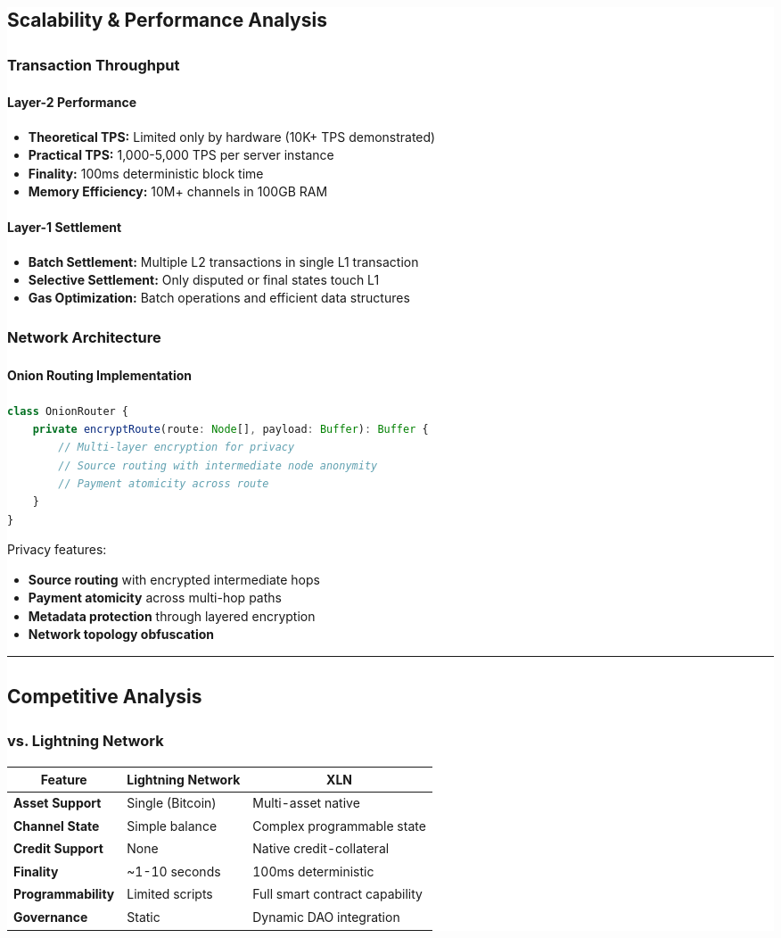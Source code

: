 
## Scalability & Performance Analysis

### **Transaction Throughput**

#### **Layer-2 Performance**
- **Theoretical TPS:** Limited only by hardware (10K+ TPS demonstrated)
- **Practical TPS:** 1,000-5,000 TPS per server instance
- **Finality:** 100ms deterministic block time
- **Memory Efficiency:** 10M+ channels in 100GB RAM

#### **Layer-1 Settlement**
- **Batch Settlement:** Multiple L2 transactions in single L1 transaction
- **Selective Settlement:** Only disputed or final states touch L1
- **Gas Optimization:** Batch operations and efficient data structures

### **Network Architecture**

#### **Onion Routing Implementation**
```typescript
class OnionRouter {
    private encryptRoute(route: Node[], payload: Buffer): Buffer {
        // Multi-layer encryption for privacy
        // Source routing with intermediate node anonymity
        // Payment atomicity across route
    }
}
```

Privacy features:
- **Source routing** with encrypted intermediate hops
- **Payment atomicity** across multi-hop paths
- **Metadata protection** through layered encryption
- **Network topology obfuscation**

---

## Competitive Analysis

### **vs. Lightning Network**

| Feature | Lightning Network | XLN |
|---------|------------------|-----|
| **Asset Support** | Single (Bitcoin) | Multi-asset native |
| **Channel State** | Simple balance | Complex programmable state |
| **Credit Support** | None | Native credit-collateral |
| **Finality** | ~1-10 seconds | 100ms deterministic |
| **Programmability** | Limited scripts | Full smart contract capability |
| **Governance** | Static | Dynamic DAO integration |
